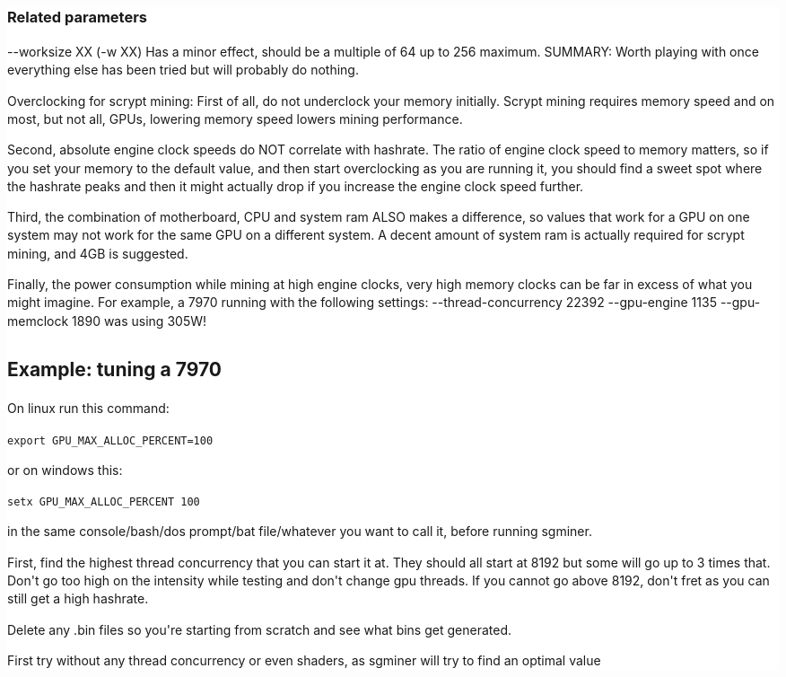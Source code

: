 
### Related parameters

--worksize XX (-w XX)
Has a minor effect, should be a multiple of 64 up to 256 maximum.
SUMMARY: Worth playing with once everything else has been tried but will
probably do nothing.


Overclocking for scrypt mining: First of all, do not underclock your
memory initially. Scrypt mining requires memory speed and on most, but
not all, GPUs, lowering memory speed lowers mining performance.


Second, absolute engine clock speeds do NOT correlate with hashrate. The
ratio of engine clock speed to memory matters, so if you set your memory
to the default value, and then start overclocking as you are running it,
you should find a sweet spot where the hashrate peaks and then it might
actually drop if you increase the engine clock speed further.


Third, the combination of motherboard, CPU and system ram ALSO makes a
difference, so values that work for a GPU on one system may not work for
the same GPU on a different system. A decent amount of system ram is
actually required for scrypt mining, and 4GB is suggested.


Finally, the power consumption while mining at high engine clocks,
very high memory clocks can be far in excess of what you might
imagine. For example, a 7970 running with the following settings:
--thread-concurrency 22392 --gpu-engine 1135 --gpu-memclock 1890 was
using 305W!


## Example: tuning a 7970

On linux run this command:

    export GPU_MAX_ALLOC_PERCENT=100

or on windows this:

    setx GPU_MAX_ALLOC_PERCENT 100

in the same console/bash/dos prompt/bat file/whatever you want to call it,
before running sgminer.

First, find the highest thread concurrency that you can start it at.
They should all start at 8192 but some will go up to 3 times that. Don't
go too high on the intensity while testing and don't change gpu threads.
If you cannot go above 8192, don't fret as you can still get a high
hashrate.

Delete any .bin files so you're starting from scratch and see what bins
get generated.

First try without any thread concurrency or even shaders, as sgminer
will try to find an optimal value
